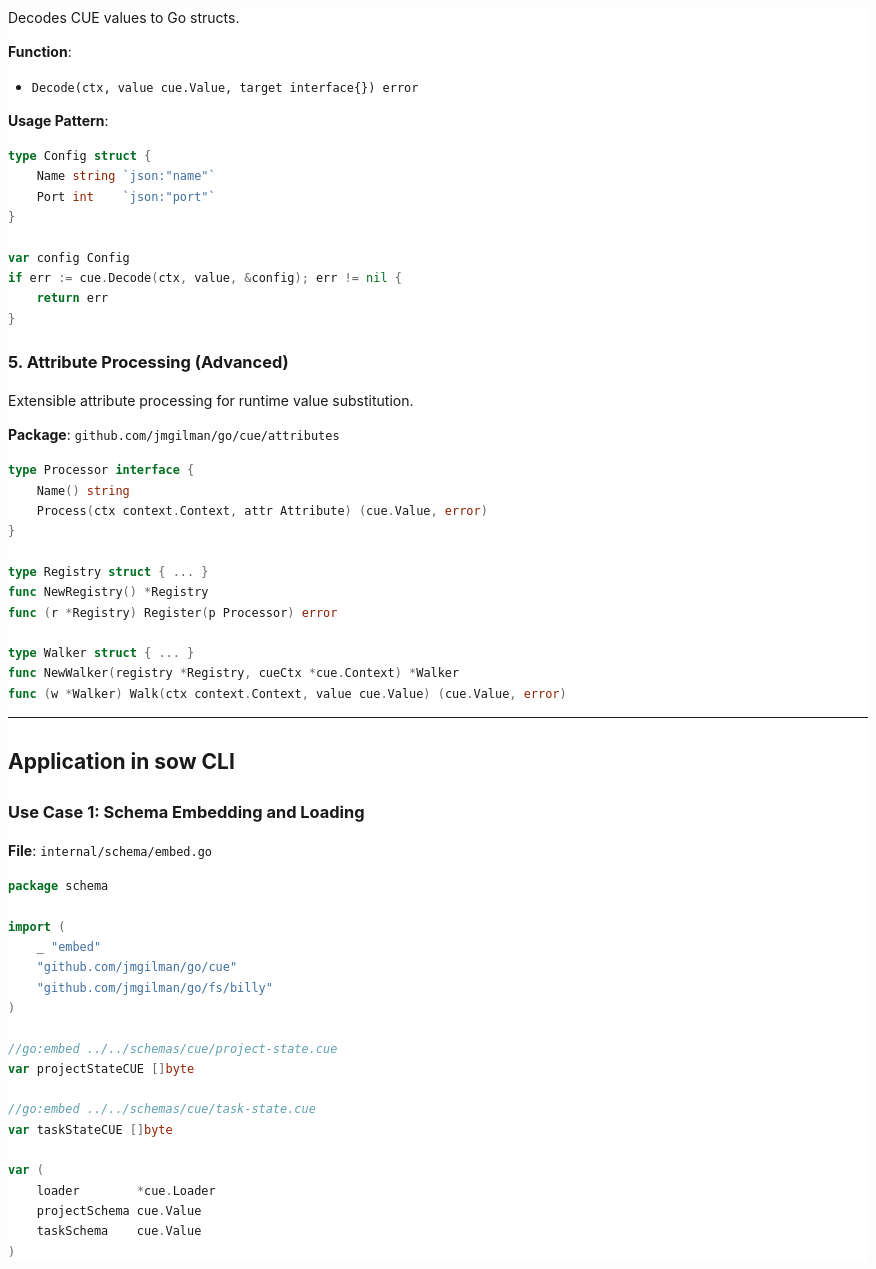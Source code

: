 Decodes CUE values to Go structs.

**Function**:
- `Decode(ctx, value cue.Value, target interface{}) error`

**Usage Pattern**:
```go
type Config struct {
    Name string `json:"name"`
    Port int    `json:"port"`
}

var config Config
if err := cue.Decode(ctx, value, &config); err != nil {
    return err
}
```

### 5. Attribute Processing (Advanced)

Extensible attribute processing for runtime value substitution.

**Package**: `github.com/jmgilman/go/cue/attributes`

```go
type Processor interface {
    Name() string
    Process(ctx context.Context, attr Attribute) (cue.Value, error)
}

type Registry struct { ... }
func NewRegistry() *Registry
func (r *Registry) Register(p Processor) error

type Walker struct { ... }
func NewWalker(registry *Registry, cueCtx *cue.Context) *Walker
func (w *Walker) Walk(ctx context.Context, value cue.Value) (cue.Value, error)
```

---

## Application in sow CLI

### Use Case 1: Schema Embedding and Loading

**File**: `internal/schema/embed.go`

```go
package schema

import (
    _ "embed"
    "github.com/jmgilman/go/cue"
    "github.com/jmgilman/go/fs/billy"
)

//go:embed ../../schemas/cue/project-state.cue
var projectStateCUE []byte

//go:embed ../../schemas/cue/task-state.cue
var taskStateCUE []byte

var (
    loader        *cue.Loader
    projectSchema cue.Value
    taskSchema    cue.Value
)
```